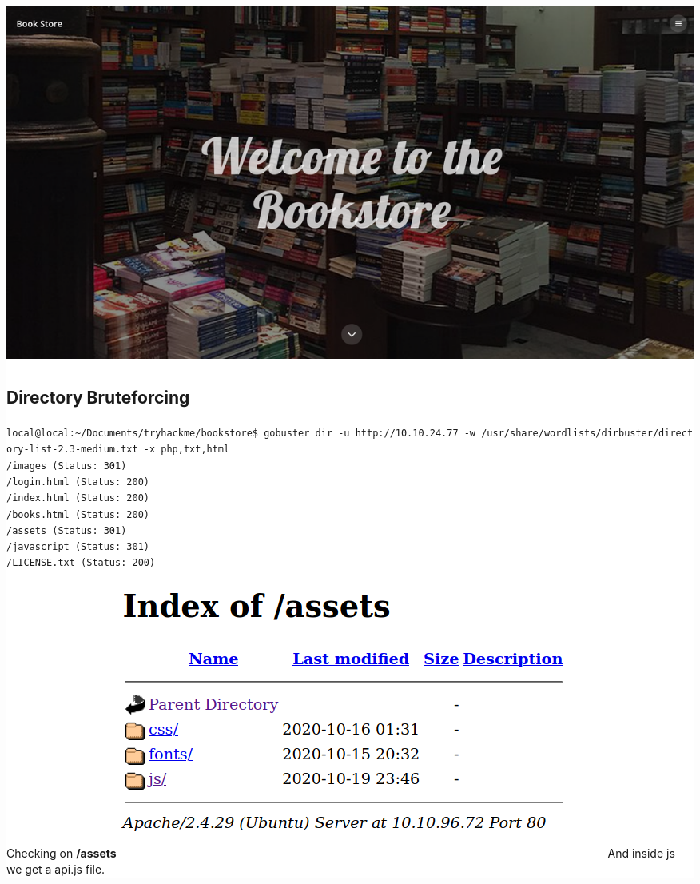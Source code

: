![1](/assets/images/thm/bookstore/1.png)

## Directory Bruteforcing
```console
local@local:~/Documents/tryhackme/bookstore$ gobuster dir -u http://10.10.24.77 -w /usr/share/wordlists/dirbuster/directory-list-2.3-medium.txt -x php,txt,html 
/images (Status: 301)
/login.html (Status: 200)
/index.html (Status: 200)
/books.html (Status: 200)
/assets (Status: 301)
/javascript (Status: 301)
/LICENSE.txt (Status: 200)
```
Checking on **/assets**
![2](/assets/images/thm/bookstore/2.png)
And inside js we get a api.js file.
